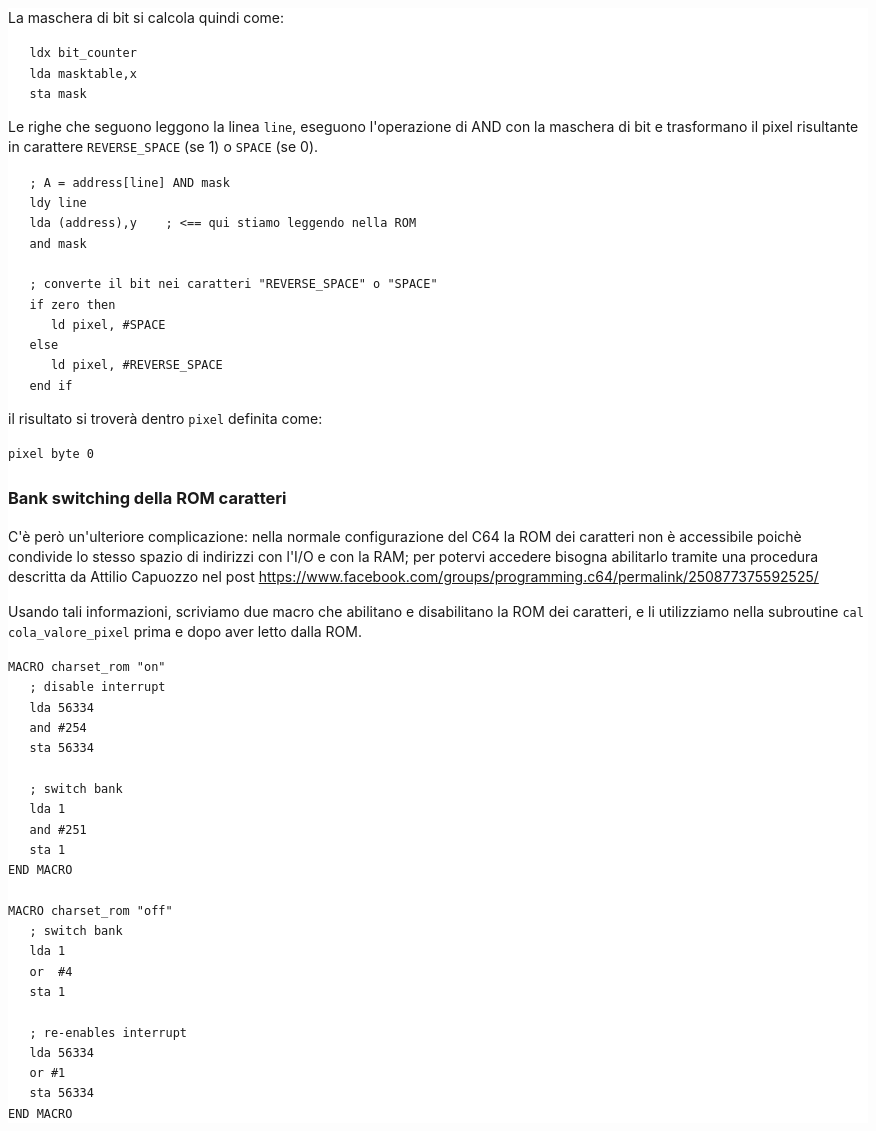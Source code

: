 La maschera di bit si calcola quindi come:
```
   ldx bit_counter
   lda masktable,x
   sta mask
```

Le righe che seguono leggono la linea `line`, eseguono l'operazione di AND con la maschera di bit
e trasformano il pixel risultante in carattere `REVERSE_SPACE` (se 1) o
`SPACE` (se 0).
```   
   ; A = address[line] AND mask
   ldy line
   lda (address),y    ; <== qui stiamo leggendo nella ROM
   and mask

   ; converte il bit nei caratteri "REVERSE_SPACE" o "SPACE" 
   if zero then
      ld pixel, #SPACE  
   else
      ld pixel, #REVERSE_SPACE
   end if
```

il risultato si troverà dentro `pixel` definita come:
```
pixel byte 0
```

### Bank switching della ROM caratteri

C'è però un'ulteriore complicazione: nella normale configurazione del C64
la ROM dei caratteri non è accessibile poichè condivide lo stesso spazio
di indirizzi con l'I/O e con la RAM; per potervi accedere bisogna 
abilitarlo tramite una procedura descritta da Attilio Capuozzo nel post
https://www.facebook.com/groups/programming.c64/permalink/250877375592525/

Usando tali informazioni, scriviamo due macro che abilitano e disabilitano
la ROM dei caratteri, e li utilizziamo nella subroutine `calcola_valore_pixel`
prima e dopo aver letto dalla ROM.

```
MACRO charset_rom "on"
   ; disable interrupt
   lda 56334
   and #254
   sta 56334
   
   ; switch bank
   lda 1
   and #251
   sta 1
END MACRO

MACRO charset_rom "off"
   ; switch bank
   lda 1
   or  #4
   sta 1

   ; re-enables interrupt
   lda 56334
   or #1
   sta 56334
END MACRO
```
